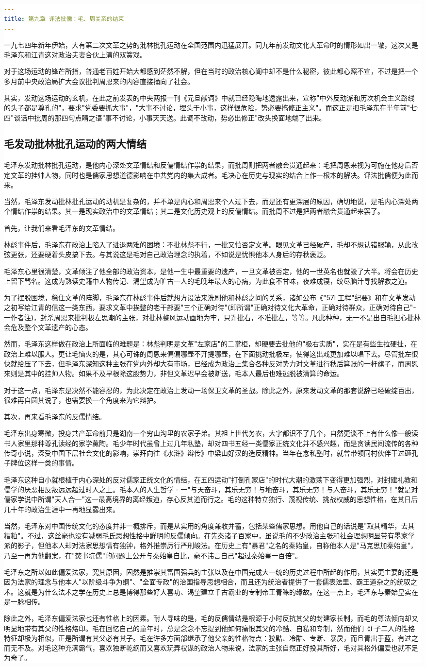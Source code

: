 ```yaml
---
title: 第九章 评法批儒：毛、周关系的结束
---
```


一九七四年新年伊始，大有第二次文革之势的沘林批孔运动在全国范围内迅猛展开。同九年前发动文化大革命时的情形如出一辙，这次又是毛泽东和江青这对政治夫妻合伙上演的双簧戏。

对于这场运动的锋芒所指，普通老百姓开始大都感到茫然不解，但在当时的政治核心阁中却不是什么秘密，彼此都心照不宣，不过是把一个多月前中央政治局扩大会议批判周恩来的内容直接捅向了社会。

其实，发动这场运动的玄机，在此之前发表的中央两报一刊《元旦献词》中就已经隐晦地透露出来，宣称"中外反动派和历次机会主义路线的头子都是尊孔的"，要求"党委要抓大事"，"大事不讨论，埋头于小事，这样很危险，势必要搞修正主义"。而这正是把毛泽东在半年前"七·四"谈话中批周的那四句点睛之语"事不讨论，小事天天送。此调不改动，势必出修正"改头换面地端了出来。

## 毛发动批林批孔运动的两大情结

毛泽东发动批林批孔运动，是他内心深处文革情结和反儒情结作祟的结果，而批周则把两者融会贯通起来：毛把周恩来视为可施在他身后否定文革的挂帅人物，同时也是儒家思想道德影响在中共党内的集大成者。毛决心在历史与现实的结合上作一根本的解决。评法批儒便为此而来。

当然，毛泽东发动批林批孔运动的动机是复杂的，并不单是内心和周恩来个人过下去，而是还有更深层的原因，确切地说，是毛内心深处两个情结作祟的结果。其一是现实政治中的文革情结；其二是文化历史观上的反儒情结。而批周不过是把两者融会贯通起来罢了。

首先，让我们来看毛泽东的文革情结。

林彪事件后，毛泽东在政治上陷入了进退两难的困境：不批林彪不行，一批又怕否定文革。眼见文革已经破产，毛却不想认错服输，从此改弦更张，还要硬着头皮搞下去。与其说这是毛对自己政治理念的执着，不如说是忧惧他本人身后的存秋褒贬。

毛泽东心里很清楚，文革倾注了他全部的政治资本，是他一生中最重要的遗产，一旦文革被否定，他的一世英名也就毁了大半。将会在历史上留下骂名。这成为熟读史籍中人物传记、渴望成为旷古一人的毛晚年最大的心病，为此食不甘味，夜难成寝，绞尽脑汁寻找解救之道。

为了摆脱困境，稳住文革的阵脚，毛泽东在林彪事件后就想方设法来洗刷他和林彪之间的关系，诸如公布《"57l 工程"纪要》和在文革发动之初写给江青的信这一类东西，要求文革中挨整的老干部要"三个正确对待"(即所谓"正确对待文化大革命，正确对待群众，正确对待自己"-一作者注)，封杀周恩来批判极左思潮的主张，对批林整风运动画地为牢，只许批右，不准批左，等等。凡此种种，无一不是出自毛担心批林会危及整个文革遗产的心态。

然而，毛泽东这样做在政治上所面临的难题是：林彪判明是文革"左家店"的二掌柜，却硬要去批他的"极右实质"，实在是有些生拉硬扯，在政治上难以服人。更让毛恼火的是，其心可诛的周恩来偏偏哪壶不开提哪壶，在下面挑动批极左，使得这出戏更加难以唱下去。尽管批左很快就给压了下去，但毛泽东深知这种主张在党内外却大有市场，已经成为政治上集合各种反对势力对文革进行秋后算账的一杆旗子，而周恩来则是其中的挂帅人物。如果不及早根除这股势力，非但文革迟早会被断送，毛本人最后也难逃脱被清算的命运。

对于这一点，毛泽东是决然不能容忍的，为此决定在政治上发动一场保卫文革的圣战。除此之外，原来发动文革的那套说辞已经破绽百出，很难再自圆其说了，也需要换一个角度来为它辩护。

其次，再来看毛泽东的反儒情结。

毛泽东出身寒微，投身共产革命前只是湖南一个穷山沟里的农家子弟。其祖上世代务农，大字都识不了几个，自然更谈不上有什么像一般读书人家里那种尊孔读经的家学薰陶。毛少年时代虽曾上过几年私塾，却对四书五经一类儒家正统文化并不感兴趣，而是贪读民间流传的各种传奇小说，深受中国下层社会文化的影响，崇拜向往《水浒》辩传》中梁山好汉的造反精神。当年在念私塾时，就曾带领同村伙伴干过砸孔子牌位这样一类的事情。

毛泽东这种自小就根植于内心深处的反对儒家正统文化的情结，在五四运动"打倒孔家店"的时代大潮的激荡下变得更加强烈，对封建礼教和儒学的厌恶相反叛远远超过时人之上。毛本人的人生哲学 - 一"与天奋斗，其乐无穷！与地奋斗，其乐无穷！与人奋斗，其乐无穷！"就是对儒家学说中所谓"天人合一"这一最高境界的离经叛道，存心反其道而行之。毛的这种特立独行、蔑视传统、挑战权威的思想性格，在其日后几十年的政治生涯中一再地显露出来。

当然，毛泽东对中国传统文化的态度并非一概排斥，而是从实用的角度兼收并蓄，包括某些儒家思想。用他自己的话说是"取其精华，去其糟粕"。不过，这丝毫也没有减弱毛氏思想性格中鲜明的反儒倾向。在先秦诸子百家中，虽说毛的不少政治主张和社会理想明显带有墨家学派的影子，但他本人却对法家思想情有独钟，格外推崇厉行严刑峻法。在历史上有"暴君"之名的秦始皇，自称他本人是"马克思加秦始皇"，乃至一再为他翻案，在"焚书坑儒"的问题上公开与秦始皇自比，毫不讳言自己"超过秦始皇一百倍"。

毛泽东之所以如此偏爱法家，究其原因，固然是推崇其富国强兵的主张以及在中国完成大一统的历史过程中所起的作用，其实更主要的还是因为法家的理念与他本人"以阶级斗争为纲"、"全面专政"的治国指导思想相合，而且还为统治者提供了一套儒表法里、霸王道杂之的统驭之术。这就是为什么法术之学在历史上总是博得那些好大喜功、渴望建立千古霸业的专制帝王青睐的缘故。在这一点上，毛泽东与秦始皇实在是一脉相传。

除此之外，毛泽东偏爱法家也还有性格上的因素。耐人寻味的是，毛的反儒情结是根源于小时反抗其父的封建家长制，而毛的尊法倾向却又明显地带有其父的性格烙印。毛在回忆自己的童年时，总是念念不忘提到他如何痛恨其父的冷酷、自私和专制，然而他们《i 子二人的性格特征却极为相似，正是所谓有其父必有其子。毛在许多方面部继承了他父亲的性格特点：狡黠、冷酷、专断、暴戾，而且青出于蓝，有过之而无不及。对毛这种充满霸气，喜欢独断乾纲而又喜欢玩弄权谋的政治人物来说，法家的主张自然正好投其所好，毛对其格外偏爱也就不足为奇了。
